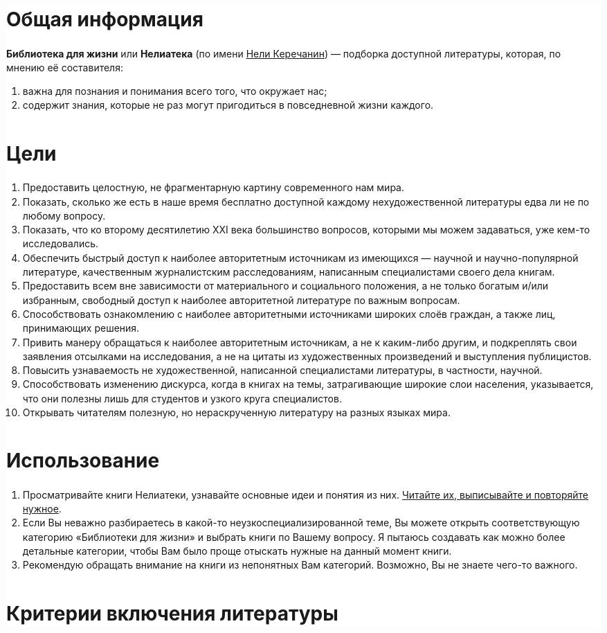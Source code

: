 

<a id="Общая-информация"></a>
# Общая информация

**Библиотека для жизни** или **Нелиатека** (по имени [Нели Керечанин](https://www.facebook.com/nelia.kerechanyn)) — подборка доступной литературы, которая, по мнению её составителя:

1. важна для познания и понимания всего того, что окружает нас;
1. содержит знания, которые не раз могут пригодиться в повседневной жизни каждого.

<a id="Цели"></a>
# Цели

1. Предоставить целостную, не фрагментарную картину современного нам мира.
1. Показать, сколько же есть в наше время бесплатно доступной каждому нехудожественной литературы едва ли не по любому вопросу.
1. Показать, что ко второму десятилетию XXI века большинство вопросов, которыми мы можем задаваться, уже кем-то исследовались.
1. Обеспечить быстрый доступ к наиболее авторитетным источникам из имеющихся — научной и научно-популярной литературе, качественным журналистским расследованиям, написанным специалистами своего дела книгам.
1. Предоставить всем вне зависимости от материального и социального положения, а не только богатым и/или избранным, свободный доступ к наиболее авторитетной литературе по важным вопросам.
1. Способствовать ознакомлению с наиболее авторитетными источниками широких слоёв граждан, а также лиц, принимающих решения.
1. Привить манеру обращаться к наиболее авторитетным источникам, а не к каким-либо другим, и подкреплять свои заявления отсылками на исследования, а не на цитаты из художественных произведений и выступления публицистов.
1. Повысить узнаваемость не художественной, написанной специалистами литературы, в частности, научной.
1. Способствовать изменению дискурса, когда в книгах на темы, затрагивающие широкие слои населения, указывается, что они полезны лишь для студентов и узкого круга специалистов.
1. Открывать читателям полезную, но нераскрученную литературу на разных языках мира.

<a id="Использование"></a>
# Использование

1. Просматривайте книги Нелиатеки, узнавайте основные идеи и понятия из них. [Читайте их, выписывайте и повторяйте нужное](Библиотека-непрерывного-обучения#Чтение).
1. Если Вы неважно разбираетесь в какой-то неузкоспециализированной теме, Вы можете открыть соответствующую категорию «Библиотеки для жизни» и выбрать книги по Вашему вопросу. Я пытаюсь создавать как можно более детальные категории, чтобы Вам было проще отыскать нужные на данный момент книги.
1. Рекомендую обращать внимание на книги из непонятных Вам категорий. Возможно, Вы не знаете чего-то важного.

<a id="Критерии-включения-литературы"></a>
# Критерии включения литературы
